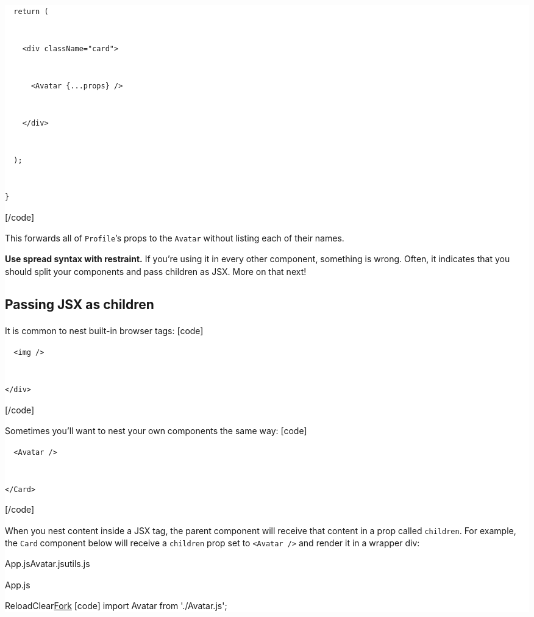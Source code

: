     
      return (  
    
    
        <div className="card">  
    
    
          <Avatar {...props} />  
    
    
        </div>  
    
    
      );  
    
    
    }
[/code]

This forwards all of `Profile`’s props to the `Avatar` without listing each of their names.

**Use spread syntax with restraint.** If you’re using it in every other component, something is wrong. Often, it indicates that you should split your components and pass children as JSX. More on that next!

## Passing JSX as children 

It is common to nest built-in browser tags:
[code] 
    <div>  
    
    
      <img />  
    
    
    </div>
[/code]

Sometimes you’ll want to nest your own components the same way:
[code] 
    <Card>  
    
    
      <Avatar />  
    
    
    </Card>
[/code]

When you nest content inside a JSX tag, the parent component will receive that content in a prop called `children`. For example, the `Card` component below will receive a `children` prop set to `<Avatar />` and render it in a wrapper div:

App.jsAvatar.jsutils.js

App.js

ReloadClear[Fork](https://codesandbox.io/api/v1/sandboxes/define?undefined&environment=create-react-app "Open in CodeSandbox")
[code]
    import Avatar from './Avatar.js';
    